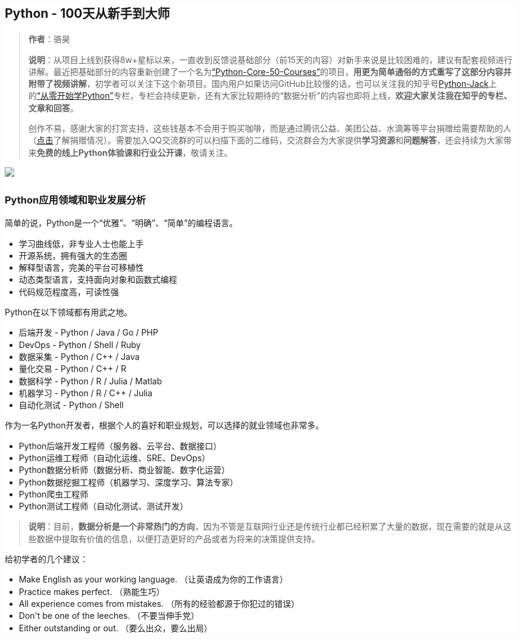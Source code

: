 ## Python - 100天从新手到大师

> **作者**：骆昊
>
> **说明**：从项目上线到获得8w+星标以来，一直收到反馈说基础部分（前15天的内容）对新手来说是比较困难的，建议有配套视频进行讲解。最近把基础部分的内容重新创建了一个名为[“Python-Core-50-Courses”](<https://github.com/jackfrued/Python-Core-50-Courses>)的项目，**用更为简单通俗的方式重写了这部分内容并附带了视频讲解**，初学者可以关注下这个新项目。国内用户如果访问GitHub比较慢的话，也可以关注我的知乎号[Python-Jack](https://www.zhihu.com/people/jackfrued)上的[“从零开始学Python”](<https://zhuanlan.zhihu.com/c_1216656665569013760>)专栏，专栏会持续更新，还有大家比较期待的“数据分析”的内容也即将上线，**欢迎大家关注我在知乎的专栏、文章和回答**。
>
> 创作不易，感谢大家的打赏支持，这些钱基本不会用于购买咖啡，而是通过腾讯公益、美团公益、水滴筹等平台捐赠给需要帮助的人（[点击](./更新日志.md)了解捐赠情况）。需要加入QQ交流群的可以扫描下面的二维码，交流群会为大家提供**学习资源**和**问题解答**，还会持续为大家带来**免费的线上Python体验课和行业公开课**，敬请关注。

![](./res/python-qq-group.png)

### Python应用领域和职业发展分析

简单的说，Python是一个“优雅”、“明确”、“简单”的编程语言。

 - 学习曲线低，非专业人士也能上手
 - 开源系统，拥有强大的生态圈
 - 解释型语言，完美的平台可移植性
 - 动态类型语言，支持面向对象和函数式编程
 - 代码规范程度高，可读性强

Python在以下领域都有用武之地。

 - 后端开发 - Python / Java / Go / PHP
 - DevOps - Python / Shell / Ruby
 - 数据采集 - Python / C++ / Java
 - 量化交易 - Python / C++ / R
 - 数据科学 - Python / R / Julia / Matlab
 - 机器学习 - Python / R / C++ / Julia
 - 自动化测试 - Python / Shell

作为一名Python开发者，根据个人的喜好和职业规划，可以选择的就业领域也非常多。

- Python后端开发工程师（服务器、云平台、数据接口）
- Python运维工程师（自动化运维、SRE、DevOps）
- Python数据分析师（数据分析、商业智能、数字化运营）
- Python数据挖掘工程师（机器学习、深度学习、算法专家）
- Python爬虫工程师
- Python测试工程师（自动化测试、测试开发）

> **说明**：目前，**数据分析是一个非常热门的方向**，因为不管是互联网行业还是传统行业都已经积累了大量的数据，现在需要的就是从这些数据中提取有价值的信息，以便打造更好的产品或者为将来的决策提供支持。

给初学者的几个建议：

- Make English as your working language. （让英语成为你的工作语言）
- Practice makes perfect. （熟能生巧）
- All experience comes from mistakes. （所有的经验都源于你犯过的错误）
- Don't be one of the leeches. （不要当伸手党）
- Either outstanding or out. （要么出众，要么出局）

